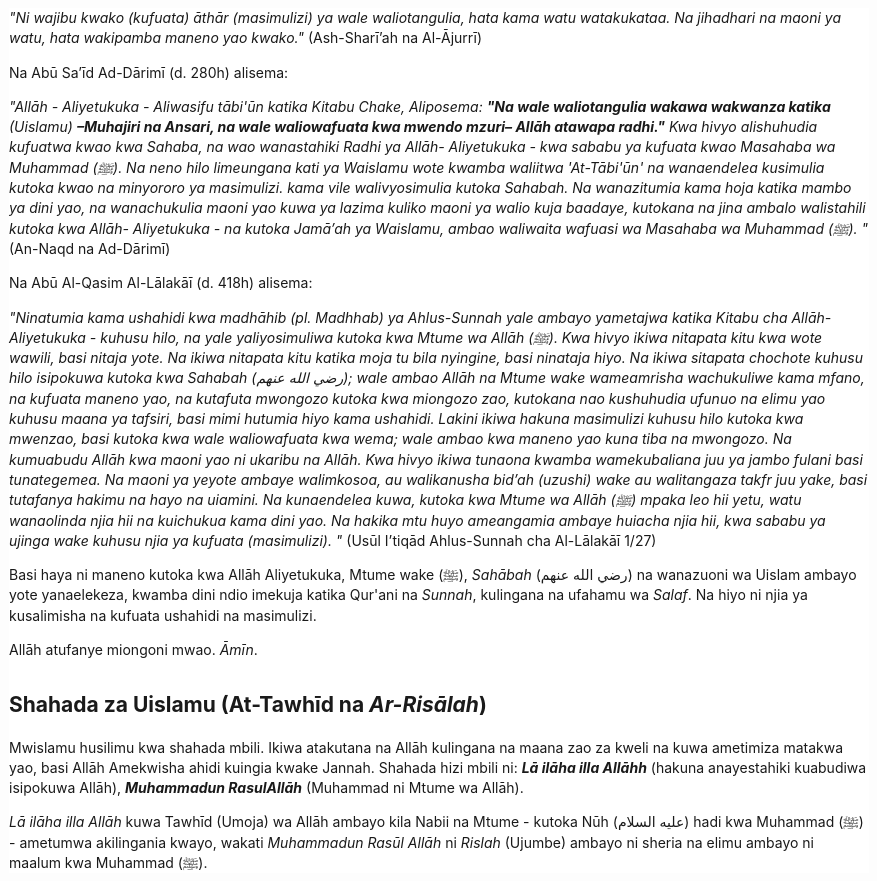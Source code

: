*"Ni wajibu kwako (kufuata) āthār (masimulizi) ya wale waliotangulia, hata kama watu watakukataa. Na jihadhari na maoni ya watu, hata wakipamba maneno yao kwako."* (Ash-Sharī’ah na Al-Ājurrī)

Na Abū Sa’īd Ad-Dārimī (d. 280h) alisema:

*"Allāh - Aliyetukuka - Aliwasifu tābi'ūn katika Kitabu Chake, Aliposema: **"Na wale waliotangulia wakawa wakwanza katika** (Uislamu) **–Muhajiri na Ansari, na wale waliowafuata kwa mwendo mzuri– Allāh atawapa radhi."**
Kwa hivyo alishuhudia kufuatwa kwao kwa Sahaba, na wao wanastahiki Radhi ya Allāh- Aliyetukuka - kwa sababu ya kufuata kwao Masahaba wa
Muhammad (ﷺ). Na neno hilo limeungana kati ya Waislamu wote kwamba waliitwa 'At-Tābi'ūn' na wanaendelea kusimulia kutoka kwao na minyororo ya masimulizi.
kama vile walivyosimulia kutoka Sahabah. Na wanazitumia kama hoja katika mambo ya dini yao, na wanachukulia maoni yao kuwa ya lazima kuliko maoni ya walio kuja baadaye, 
kutokana na jina ambalo walistahili kutoka kwa Allāh- Aliyetukuka - na kutoka Jamā’ah ya Waislamu, ambao waliwaita wafuasi wa Masahaba wa Muhammad (ﷺ). "* (An-Naqd na Ad-Dārimī)
     
Na Abū Al-Qasim Al-Lālakāī (d. 418h) alisema:
 
*"Ninatumia kama ushahidi kwa madhāhib (pl. Madhhab) ya Ahlus-Sunnah yale ambayo yametajwa katika Kitabu cha Allāh- Aliyetukuka - kuhusu hilo, na yale yaliyosimuliwa kutoka kwa Mtume wa Allāh (ﷺ). Kwa hivyo ikiwa nitapata kitu kwa wote wawili, basi nitaja yote. Na ikiwa nitapata kitu katika moja tu bila nyingine, basi ninataja hiyo. Na ikiwa sitapata
chochote kuhusu hilo isipokuwa kutoka kwa Sahabah (رضي الله عنهم); wale ambao Allāh na Mtume wake wameamrisha wachukuliwe kama mfano, na kufuata maneno yao, na kutafuta mwongozo kutoka kwa miongozo zao,
kutokana nao kushuhudia ufunuo na elimu yao kuhusu maana ya tafsiri, basi mimi hutumia hiyo kama ushahidi. Lakini ikiwa hakuna masimulizi kuhusu hilo kutoka kwa
mwenzao, basi kutoka kwa wale waliowafuata kwa wema; wale ambao kwa maneno yao kuna tiba na mwongozo. Na kumuabudu Allāh kwa maoni yao ni ukaribu na Allāh. Kwa hivyo ikiwa tunaona kwamba wamekubaliana juu ya jambo fulani basi tunategemea. Na maoni ya yeyote ambaye walimkosoa, au walikanusha bid’ah (uzushi) wake au walitangaza takfr juu yake, basi tutafanya
hakimu na hayo na uiamini. Na kunaendelea kuwa, kutoka kwa Mtume wa Allāh (ﷺ) mpaka leo hii yetu, watu wanaolinda njia hii na kuichukua kama dini yao.
Na hakika mtu huyo ameangamia ambaye huiacha njia hii, kwa sababu ya ujinga wake kuhusu njia ya kufuata (masimulizi). "* (Usūl I’tiqād Ahlus-Sunnah cha Al-Lālakāī 1/27)
     
Basi haya ni maneno kutoka kwa Allāh Aliyetukuka, Mtume wake (ﷺ), *Sahābah* (رضي الله عنهم) na wanazuoni wa Uislam ambayo yote yanaelekeza, kwamba
dini ndio imekuja katika Qur'ani na *Sunnah*, kulingana na ufahamu wa *Salaf*. Na hiyo ni njia ya kusalimisha na kufuata ushahidi na masimulizi.

Allāh atufanye miongoni mwao. *Āmīn*.


## Shahada za Uislamu (At-Tawhīd na *Ar-Risālah*)

Mwislamu husilimu kwa shahada mbili. Ikiwa atakutana na Allāh kulingana na maana zao za kweli na kuwa ametimiza matakwa yao, basi Allāh Amekwisha
ahidi kuingia kwake Jannah. Shahada hizi mbili ni: ***Lā ilāha illa Allāhh*** (hakuna anayestahiki kuabudiwa isipokuwa Allāh), ***Muhammadun RasulAllāh*** (Muhammad ni Mtume wa Allāh).

*Lā ilāha illa Allāh* kuwa Tawhīd (Umoja) wa Allāh ambayo kila Nabii na Mtume - kutoka Nūh (عليه السلام) hadi kwa Muhammad (ﷺ) - ametumwa
akilingania kwayo, wakati *Muhammadun Rasūl Allāh* ni *Rislah* (Ujumbe) ambayo ni sheria na elimu ambayo ni maalum kwa Muhammad (ﷺ).
